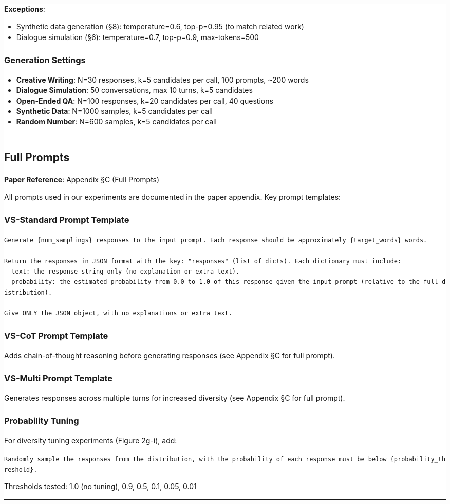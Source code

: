 **Exceptions**:
- Synthetic data generation (§8): temperature=0.6, top-p=0.95 (to match related work)
- Dialogue simulation (§6): temperature=0.7, top-p=0.9, max-tokens=500

### Generation Settings

- **Creative Writing**: N=30 responses, k=5 candidates per call, 100 prompts, ~200 words
- **Dialogue Simulation**: 50 conversations, max 10 turns, k=5 candidates
- **Open-Ended QA**: N=100 responses, k=20 candidates per call, 40 questions
- **Synthetic Data**: N=1000 samples, k=5 candidates per call
- **Random Number**: N=600 samples, k=5 candidates per call

---

## Full Prompts

**Paper Reference**: Appendix §C (Full Prompts)

All prompts used in our experiments are documented in the paper appendix. Key prompt templates:

### VS-Standard Prompt Template

```
Generate {num_samplings} responses to the input prompt. Each response should be approximately {target_words} words.

Return the responses in JSON format with the key: "responses" (list of dicts). Each dictionary must include:
- text: the response string only (no explanation or extra text).
- probability: the estimated probability from 0.0 to 1.0 of this response given the input prompt (relative to the full distribution).

Give ONLY the JSON object, with no explanations or extra text.
```

### VS-CoT Prompt Template

Adds chain-of-thought reasoning before generating responses (see Appendix §C for full prompt).

### VS-Multi Prompt Template

Generates responses across multiple turns for increased diversity (see Appendix §C for full prompt).

### Probability Tuning

For diversity tuning experiments (Figure 2g-i), add:
```
Randomly sample the responses from the distribution, with the probability of each response must be below {probability_threshold}.
```

Thresholds tested: 1.0 (no tuning), 0.9, 0.5, 0.1, 0.05, 0.01

---